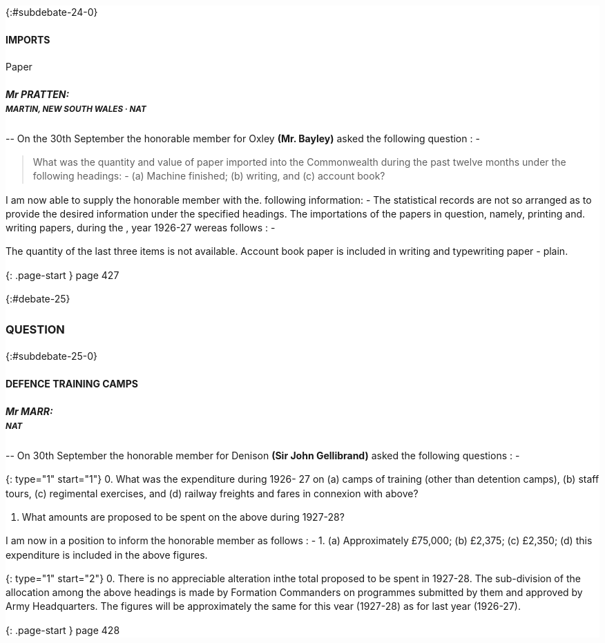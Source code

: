 {:#subdebate-24-0}
#### IMPORTS

Paper

##### Mr PRATTEN:<br><small class="text-muted">MARTIN, NEW SOUTH WALES &middot; NAT</small>

-- On the 30th September the honorable member for Oxley  **(Mr. Bayley)**  asked the following question :  - 

  >What was the quantity and value of paper imported into the Commonwealth during the past twelve months under the following headings: - (a) Machine finished; (b) writing, and (c) account book? 

I am now able to supply the honorable member with the. following information: - The statistical records are not so arranged as to provide the desired information under the specified headings. The importations of the papers in question, namely, printing and. writing papers, during the , year 1926-27 wereas follows :  - 


<graphic href="116331192710121_6_0.jpg"></graphic>


The quantity of the last three items is not available. Account book paper is included in writing and typewriting paper - plain. 

{: .page-start }
page 427

{:#debate-25}
### QUESTION

{:#subdebate-25-0}
#### DEFENCE TRAINING CAMPS

##### Mr MARR:<br><small class="text-muted">NAT</small>

-- On 30th September the honorable member for Denison  **(Sir John Gellibrand)**  asked the following questions :  - 

{: type="1" start="1"}
0. What was the expenditure during 1926- 27 on (a) camps of training (other than detention camps), (b) staff tours, (c) regimental exercises, and (d) railway freights and fares in connexion with above? 
1. What amounts are proposed to be spent on the above during 1927-28? 

I am now in a position to inform the honorable member as follows :  - 1. (a) Approximately £75,000; (b) £2,375; (c) £2,350; (d) this expenditure is included in the above figures. 

{: type="1" start="2"}
0. There is no appreciable alteration inthe total proposed to be spent in 1927-28. The sub-division of the allocation among the above headings is made by Formation Commanders on programmes submitted by them and approved by Army Headquarters. The figures will be approximately the same for this vear (1927-28) as for last year (1926-27). 

{: .page-start }
page 428
